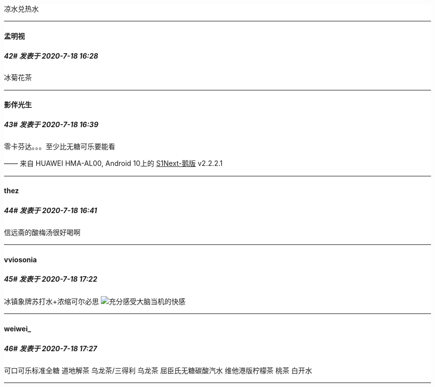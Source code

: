 
凉水兑热水


-----

####  孟明视  
##### 42#       发表于 2020-7-18 16:28


冰菊花茶


-----

####  影伴光生  
##### 43#       发表于 2020-7-18 16:39


零卡芬达。。。至少比无糖可乐要能看

—— 来自 HUAWEI HMA-AL00, Android 10上的 [S1Next-鹅版](https://github.com/ykrank/S1-Next/releases) v2.2.2.1


-----

####  thez  
##### 44#       发表于 2020-7-18 16:41


信远斋的酸梅汤很好喝啊


-----

####  vviosonia  
##### 45#       发表于 2020-7-18 17:22


冰镇象牌苏打水+浓缩可尔必思
<img src="https://static.saraba1st.com/image/smiley/face2017/068.png" referrerpolicy="no-referrer">充分感受大脑当机的快感


-----

####  weiwei_  
##### 46#       发表于 2020-7-18 17:27


可口可乐标准全糖 
道地解茶 乌龙茶/三得利 乌龙茶
屈臣氏无糖碳酸汽水
维他港版柠檬茶 桃茶
白开水


-----
